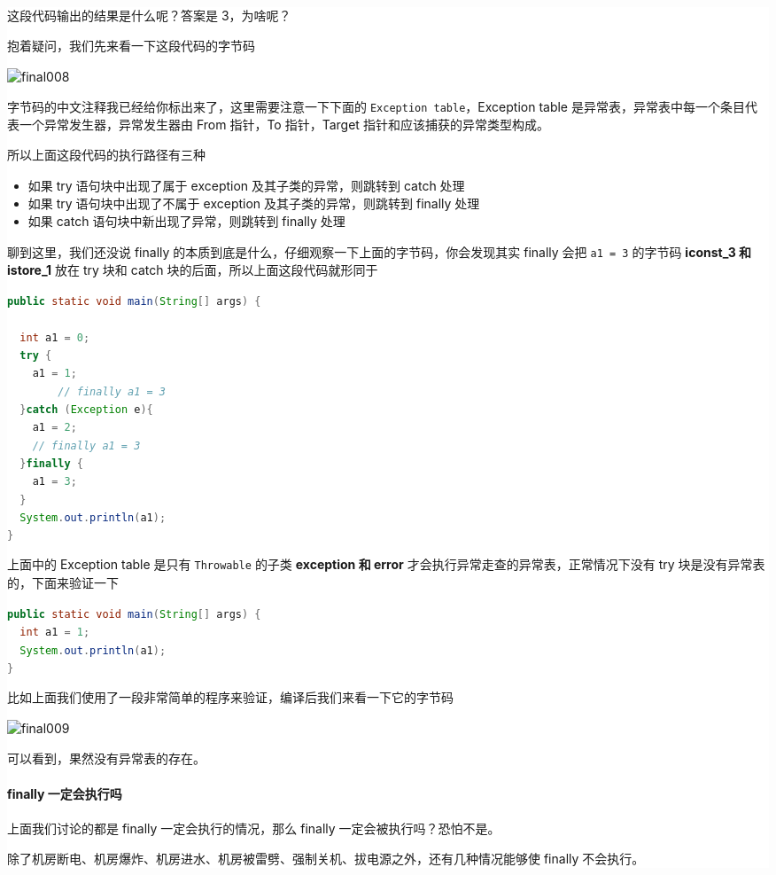 这段代码输出的结果是什么呢？答案是 3，为啥呢？

抱着疑问，我们先来看一下这段代码的字节码

<img src="https://s1.ax1x.com/2020/11/02/BBZE1e.png" alt="final008" border="0">

字节码的中文注释我已经给你标出来了，这里需要注意一下下面的 `Exception table`，Exception table 是异常表，异常表中每一个条目代表一个异常发生器，异常发生器由 From 指针，To 指针，Target 指针和应该捕获的异常类型构成。 

所以上面这段代码的执行路径有三种

* 如果 try 语句块中出现了属于 exception 及其子类的异常，则跳转到 catch 处理
* 如果 try 语句块中出现了不属于 exception 及其子类的异常，则跳转到 finally 处理
* 如果 catch 语句块中新出现了异常，则跳转到 finally 处理

聊到这里，我们还没说 finally 的本质到底是什么，仔细观察一下上面的字节码，你会发现其实 finally 会把 `a1 = 3` 的字节码 **iconst_3 和 istore_1** 放在 try 块和 catch 块的后面，所以上面这段代码就形同于

```java
public static void main(String[] args) {

  int a1 = 0;
  try {
    a1 = 1;
		// finally a1 = 3
  }catch (Exception e){
    a1 = 2;
    // finally a1 = 3
  }finally {
    a1 = 3;
  }
  System.out.println(a1);
}
```

上面中的 Exception table 是只有 `Throwable` 的子类 **exception 和 error** 才会执行异常走查的异常表，正常情况下没有 try  块是没有异常表的，下面来验证一下

```java
public static void main(String[] args) {
  int a1 = 1;
  System.out.println(a1);
}
```

比如上面我们使用了一段非常简单的程序来验证，编译后我们来看一下它的字节码

<img src="https://s1.ax1x.com/2020/11/02/BBZ9Tx.png" alt="final009" border="0">

可以看到，果然没有异常表的存在。

#### finally 一定会执行吗

上面我们讨论的都是 finally 一定会执行的情况，那么 finally 一定会被执行吗？恐怕不是。

除了机房断电、机房爆炸、机房进水、机房被雷劈、强制关机、拔电源之外，还有几种情况能够使 finally 不会执行。
